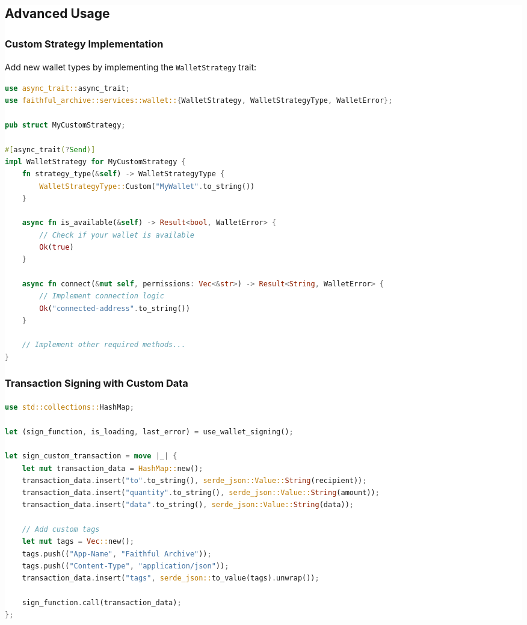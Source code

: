 ## Advanced Usage

### Custom Strategy Implementation

Add new wallet types by implementing the `WalletStrategy` trait:

```rust
use async_trait::async_trait;
use faithful_archive::services::wallet::{WalletStrategy, WalletStrategyType, WalletError};

pub struct MyCustomStrategy;

#[async_trait(?Send)]
impl WalletStrategy for MyCustomStrategy {
    fn strategy_type(&self) -> WalletStrategyType {
        WalletStrategyType::Custom("MyWallet".to_string())
    }
    
    async fn is_available(&self) -> Result<bool, WalletError> {
        // Check if your wallet is available
        Ok(true)
    }
    
    async fn connect(&mut self, permissions: Vec<&str>) -> Result<String, WalletError> {
        // Implement connection logic
        Ok("connected-address".to_string())
    }
    
    // Implement other required methods...
}
```

### Transaction Signing with Custom Data

```rust
use std::collections::HashMap;

let (sign_function, is_loading, last_error) = use_wallet_signing();

let sign_custom_transaction = move |_| {
    let mut transaction_data = HashMap::new();
    transaction_data.insert("to".to_string(), serde_json::Value::String(recipient));
    transaction_data.insert("quantity".to_string(), serde_json::Value::String(amount));
    transaction_data.insert("data".to_string(), serde_json::Value::String(data));
    
    // Add custom tags
    let mut tags = Vec::new();
    tags.push(("App-Name", "Faithful Archive"));
    tags.push(("Content-Type", "application/json"));
    transaction_data.insert("tags", serde_json::to_value(tags).unwrap());
    
    sign_function.call(transaction_data);
};
```

